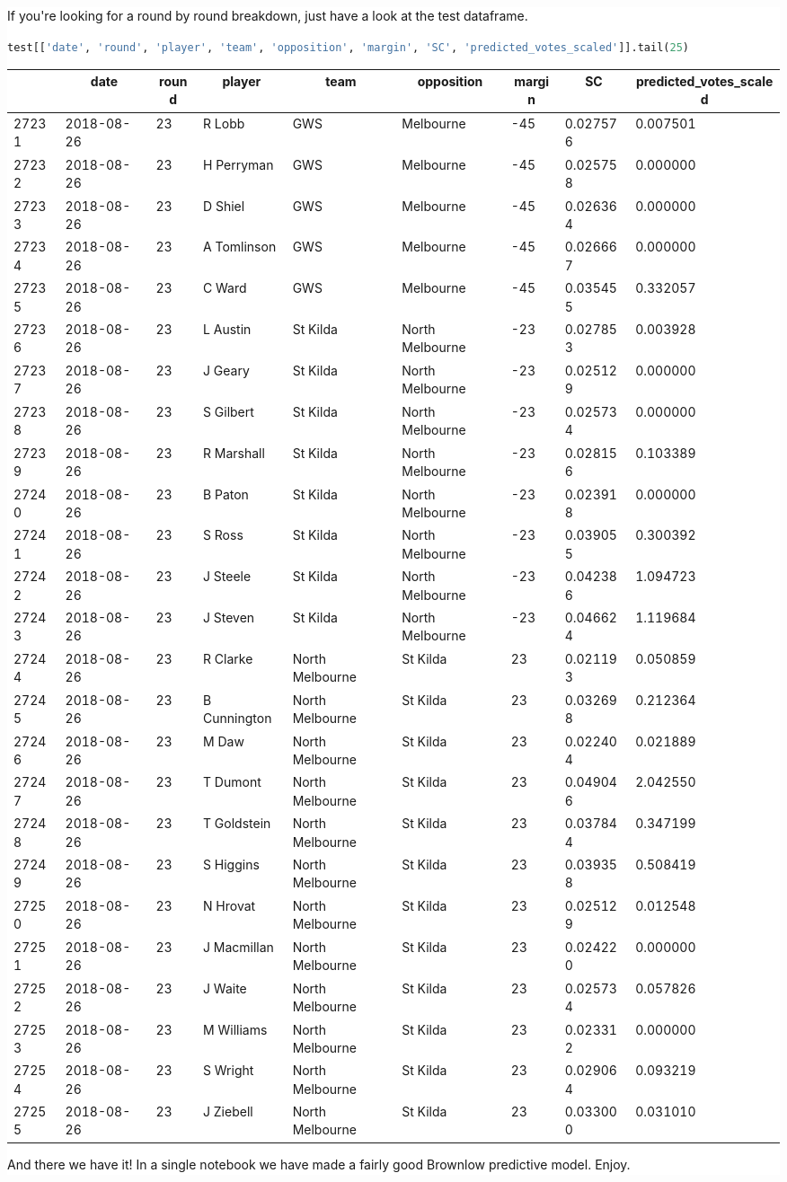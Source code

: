 If you're looking for a round by round breakdown, just have a look at the test dataframe.

```python
test[['date', 'round', 'player', 'team', 'opposition', 'margin', 'SC', 'predicted_votes_scaled']].tail(25)
```

|  | date | round | player | team | opposition | margin | SC | predicted_votes_scaled |
| --- | --- | --- | --- | --- | --- | --- | --- | --- |
| 27231 | 2018-08-26 | 23 | R Lobb | GWS | Melbourne | -45 | 0.027576 | 0.007501 |
| 27232 | 2018-08-26 | 23 | H Perryman | GWS | Melbourne | -45 | 0.025758 | 0.000000 |
| 27233 | 2018-08-26 | 23 | D Shiel | GWS | Melbourne | -45 | 0.026364 | 0.000000 |
| 27234 | 2018-08-26 | 23 | A Tomlinson | GWS | Melbourne | -45 | 0.026667 | 0.000000 |
| 27235 | 2018-08-26 | 23 | C Ward | GWS | Melbourne | -45 | 0.035455 | 0.332057 |
| 27236 | 2018-08-26 | 23 | L Austin | St Kilda | North Melbourne | -23 | 0.027853 | 0.003928 |
| 27237 | 2018-08-26 | 23 | J Geary | St Kilda | North Melbourne | -23 | 0.025129 | 0.000000 |
| 27238 | 2018-08-26 | 23 | S Gilbert | St Kilda | North Melbourne | -23 | 0.025734 | 0.000000 |
| 27239 | 2018-08-26 | 23 | R Marshall | St Kilda | North Melbourne | -23 | 0.028156 | 0.103389 |
| 27240 | 2018-08-26 | 23 | B Paton | St Kilda | North Melbourne | -23 | 0.023918 | 0.000000 |
| 27241 | 2018-08-26 | 23 | S Ross | St Kilda | North Melbourne | -23 | 0.039055 | 0.300392 |
| 27242 | 2018-08-26 | 23 | J Steele | St Kilda | North Melbourne | -23 | 0.042386 | 1.094723 |
| 27243 | 2018-08-26 | 23 | J Steven | St Kilda | North Melbourne | -23 | 0.046624 | 1.119684 |
| 27244 | 2018-08-26 | 23 | R Clarke | North Melbourne | St Kilda | 23 | 0.021193 | 0.050859 |
| 27245 | 2018-08-26 | 23 | B Cunnington | North Melbourne | St Kilda | 23 | 0.032698 | 0.212364 |
| 27246 | 2018-08-26 | 23 | M Daw | North Melbourne | St Kilda | 23 | 0.022404 | 0.021889 |
| 27247 | 2018-08-26 | 23 | T Dumont | North Melbourne | St Kilda | 23 | 0.049046 | 2.042550 |
| 27248 | 2018-08-26 | 23 | T Goldstein | North Melbourne | St Kilda | 23 | 0.037844 | 0.347199 |
| 27249 | 2018-08-26 | 23 | S Higgins | North Melbourne | St Kilda | 23 | 0.039358 | 0.508419 |
| 27250 | 2018-08-26 | 23 | N Hrovat | North Melbourne | St Kilda | 23 | 0.025129 | 0.012548 |
| 27251 | 2018-08-26 | 23 | J Macmillan | North Melbourne | St Kilda | 23 | 0.024220 | 0.000000 |
| 27252 | 2018-08-26 | 23 | J Waite | North Melbourne | St Kilda | 23 | 0.025734 | 0.057826 |
| 27253 | 2018-08-26 | 23 | M Williams | North Melbourne | St Kilda | 23 | 0.023312 | 0.000000 |
| 27254 | 2018-08-26 | 23 | S Wright | North Melbourne | St Kilda | 23 | 0.029064 | 0.093219 |
| 27255 | 2018-08-26 | 23 | J Ziebell | North Melbourne | St Kilda | 23 | 0.033000 | 0.031010 |

And there we have it! In a single notebook we have made a fairly good Brownlow predictive model. Enjoy.